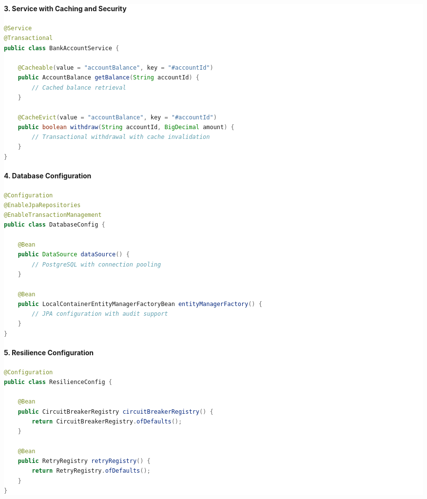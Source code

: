 #### 3. Service with Caching and Security
```java
@Service
@Transactional
public class BankAccountService {
    
    @Cacheable(value = "accountBalance", key = "#accountId")
    public AccountBalance getBalance(String accountId) {
        // Cached balance retrieval
    }
    
    @CacheEvict(value = "accountBalance", key = "#accountId")
    public boolean withdraw(String accountId, BigDecimal amount) {
        // Transactional withdrawal with cache invalidation
    }
}
```

#### 4. Database Configuration
```java
@Configuration
@EnableJpaRepositories
@EnableTransactionManagement
public class DatabaseConfig {
    
    @Bean
    public DataSource dataSource() {
        // PostgreSQL with connection pooling
    }
    
    @Bean
    public LocalContainerEntityManagerFactoryBean entityManagerFactory() {
        // JPA configuration with audit support
    }
}
```

#### 5. Resilience Configuration
```java
@Configuration
public class ResilienceConfig {
    
    @Bean
    public CircuitBreakerRegistry circuitBreakerRegistry() {
        return CircuitBreakerRegistry.ofDefaults();
    }
    
    @Bean
    public RetryRegistry retryRegistry() {
        return RetryRegistry.ofDefaults();
    }
}
```

